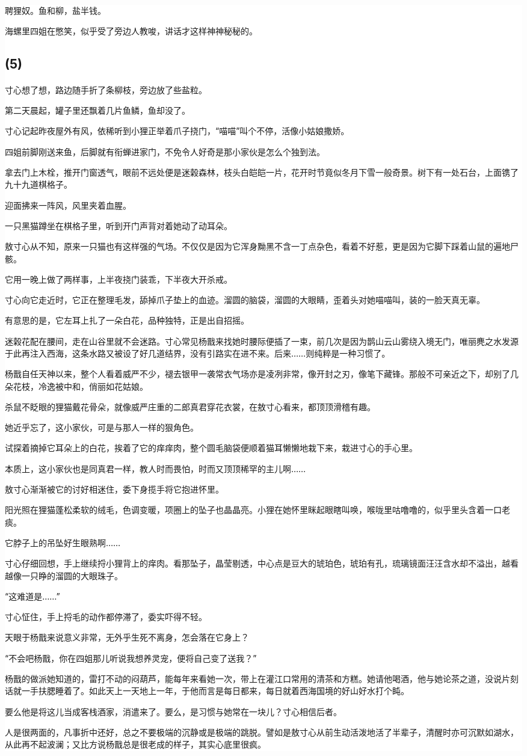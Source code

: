 聘狸奴。鱼和柳，盐半钱。

海螺里四姐在憋笑，似乎受了旁边人教唆，讲话才这样神神秘秘的。

## (5)

寸心想了想，路边随手折了条柳枝，旁边放了些盐粒。

第二天晨起，罐子里还飘着几片鱼鳞，鱼却没了。

寸心记起昨夜屋外有风，依稀听到小狸正举着爪子挠门，“喵喵”叫个不停，活像小姑娘撒娇。

四姐前脚刚送来鱼，后脚就有衔蝉进家门，不免令人好奇是那小家伙是怎么个独到法。

拿去门上木栓，推开门窗透气，眼前不远处便是迷榖森林，枝头白皑皑一片，花开时节竟似冬月下雪一般奇景。树下有一处石台，上面镌了九十九道棋格子。

迎面拂来一阵风，风里夹着血腥。

一只黑猫蹲坐在棋格子里，听到开门声背对着她动了动耳朵。

敖寸心从不知，原来一只猫也有这样强的气场。不仅仅是因为它浑身黝黑不含一丁点杂色，看着不好惹，更是因为它脚下踩着山鼠的遍地尸骸。

它用一晚上做了两样事，上半夜挠门装乖，下半夜大开杀戒。

寸心向它走近时，它正在整理毛发，舔掉爪子垫上的血迹。溜圆的脑袋，溜圆的大眼睛，歪着头对她喵喵叫，装的一脸天真无辜。

有意思的是，它左耳上扎了一朵白花，品种独特，正是出自招摇。

迷榖花配在腰间，走在山谷里就不会迷路。寸心常见杨戬来找她时腰际便插了一束，前几次是因为鹊山云山雾绕入境无门，唯丽麂之水发源于此再注入西海，这条水路又被设了好几道结界，没有引路实在进不来。后来……则纯粹是一种习惯了。

杨戬自任天神以来，整个人看着威严不少，褪去银甲一袭常衣气场亦是凌冽非常，像开封之刃，像笔下藏锋。那般不可亲近之下，却别了几朵花枝，冷逸被中和，俏丽如花姑娘。

杀鼠不眨眼的狸猫戴花骨朵，就像威严庄重的二郎真君穿花衣裳，在敖寸心看来，都顶顶滑稽有趣。

她近乎忘了，这小家伙，可是与那人一样的狠角色。

试探着摘掉它耳朵上的白花，挨着了它的痒痒肉，整个圆毛脑袋便顺着猫耳懒懒地栽下来，栽进寸心的手心里。

本质上，这小家伙也是同真君一样，教人时而畏怕，时而又顶顶稀罕的主儿啊……

敖寸心渐渐被它的讨好相迷住，委下身揽手将它抱进怀里。

阳光照在狸猫蓬松柔软的绒毛，色调变暖，项圈上的坠子也晶晶亮。小狸在她怀里眯起眼瞎叫唤，喉咙里咕噜噜的，似乎里头含着一口老痰。

它脖子上的吊坠好生眼熟啊……

寸心仔细回想，手上继续捋小狸背上的痒肉。看那坠子，晶莹剔透，中心点是豆大的琥珀色，琥珀有孔，琉璃镜面汪汪含水却不溢出，越看越像一只睁的溜圆的大眼珠子。

“这难道是……”

寸心怔住，手上捋毛的动作都停滞了，委实吓得不轻。

天眼于杨戬来说意义非常，无外乎生死不离身，怎会落在它身上？

“不会吧杨戬，你在四姐那儿听说我想养灵宠，便将自己变了送我？”

杨戬的做派她知道的，雷打不动的闷葫芦，能每年来看她一次，带上在灌江口常用的清茶和方糕。她请他喝酒，他与她论茶之道，没说片刻话就一手扶腮睡着了。如此天上一天地上一年，于他而言是每日都来，每日就着西海国境的好山好水打个盹。

要么他是将这儿当成客栈酒家，消遣来了。要么，是习惯与她常在一块儿？寸心相信后者。

人是很两面的，凡事折中还好，总之不要极端的沉静或是极端的跳脱。譬如是敖寸心从前生动活泼地活了半辈子，清醒时亦可沉默如湖水，从此再不起波澜；又比方说杨戬总是很老成的样子，其实心底里很疯。
